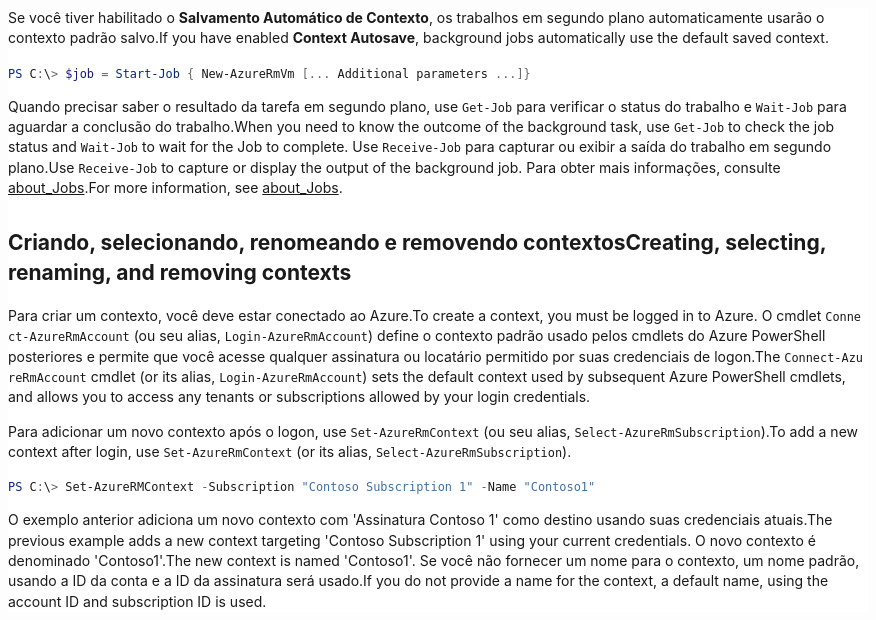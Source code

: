   <span data-ttu-id="b9bd5-140">Se você tiver habilitado o **Salvamento Automático de Contexto**, os trabalhos em segundo plano automaticamente usarão o contexto padrão salvo.</span><span class="sxs-lookup"><span data-stu-id="b9bd5-140">If you have enabled **Context Autosave**, background jobs automatically use the default saved context.</span></span>

  ```powershell
  PS C:\> $job = Start-Job { New-AzureRmVm [... Additional parameters ...]}
  ```

<span data-ttu-id="b9bd5-141">Quando precisar saber o resultado da tarefa em segundo plano, use `Get-Job` para verificar o status do trabalho e `Wait-Job` para aguardar a conclusão do trabalho.</span><span class="sxs-lookup"><span data-stu-id="b9bd5-141">When you need to know the outcome of the background task, use `Get-Job` to check the job status and `Wait-Job` to wait for the Job to complete.</span></span> <span data-ttu-id="b9bd5-142">Use `Receive-Job` para capturar ou exibir a saída do trabalho em segundo plano.</span><span class="sxs-lookup"><span data-stu-id="b9bd5-142">Use `Receive-Job` to capture or display the output of the background job.</span></span> <span data-ttu-id="b9bd5-143">Para obter mais informações, consulte [about_Jobs](/powershell/module/microsoft.powershell.core/about/about_jobs).</span><span class="sxs-lookup"><span data-stu-id="b9bd5-143">For more information, see [about_Jobs](/powershell/module/microsoft.powershell.core/about/about_jobs).</span></span>

## <a name="creating-selecting-renaming-and-removing-contexts"></a><span data-ttu-id="b9bd5-144">Criando, selecionando, renomeando e removendo contextos</span><span class="sxs-lookup"><span data-stu-id="b9bd5-144">Creating, selecting, renaming, and removing contexts</span></span>

<span data-ttu-id="b9bd5-145">Para criar um contexto, você deve estar conectado ao Azure.</span><span class="sxs-lookup"><span data-stu-id="b9bd5-145">To create a context, you must be logged in to Azure.</span></span> <span data-ttu-id="b9bd5-146">O cmdlet `Connect-AzureRmAccount` (ou seu alias, `Login-AzureRmAccount`) define o contexto padrão usado pelos cmdlets do Azure PowerShell posteriores e permite que você acesse qualquer assinatura ou locatário permitido por suas credenciais de logon.</span><span class="sxs-lookup"><span data-stu-id="b9bd5-146">The `Connect-AzureRmAccount` cmdlet (or its alias, `Login-AzureRmAccount`) sets the default context used by subsequent Azure PowerShell cmdlets, and allows you to access any tenants or subscriptions allowed by your login credentials.</span></span>

<span data-ttu-id="b9bd5-147">Para adicionar um novo contexto após o logon, use `Set-AzureRmContext` (ou seu alias, `Select-AzureRmSubscription`).</span><span class="sxs-lookup"><span data-stu-id="b9bd5-147">To add a new context after login, use `Set-AzureRmContext` (or its alias, `Select-AzureRmSubscription`).</span></span>

```powershell
PS C:\> Set-AzureRMContext -Subscription "Contoso Subscription 1" -Name "Contoso1"
```

<span data-ttu-id="b9bd5-148">O exemplo anterior adiciona um novo contexto com 'Assinatura Contoso 1' como destino usando suas credenciais atuais.</span><span class="sxs-lookup"><span data-stu-id="b9bd5-148">The previous example adds a new context targeting 'Contoso Subscription 1' using your current credentials.</span></span> <span data-ttu-id="b9bd5-149">O novo contexto é denominado 'Contoso1'.</span><span class="sxs-lookup"><span data-stu-id="b9bd5-149">The new context is named 'Contoso1'.</span></span> <span data-ttu-id="b9bd5-150">Se você não fornecer um nome para o contexto, um nome padrão, usando a ID da conta e a ID da assinatura será usado.</span><span class="sxs-lookup"><span data-stu-id="b9bd5-150">If you do not provide a name for the context, a default name, using the account ID and subscription ID is used.</span></span>


[enable]: /powershell/module/azurerm.profile/Enable-AzureRmContextAutosave
[disable]: /powershell/module/azurerm.profile/Disable-AzureRmContextAutosave
[select]: /powershell/module/azurerm.profile/Select-AzureRmContext
[remove-cred]: /powershell/module/azurerm.profile/Disconnect-AzureRmAccount
[remove-context]: /powershell/module/azurerm.profile/Remove-AzureRmContext
[rename]: /powershell/module/azurerm.profile/Rename-AzureRmContext
[login]: /powershell/module/azurerm.profile/Connect-AzureRmAccount
[import]: /powershell/module/azurerm.profile/Import-AzureRmAccount
[set-context]: /powershell/module/azurerm.profile/Import-AzureRmContext